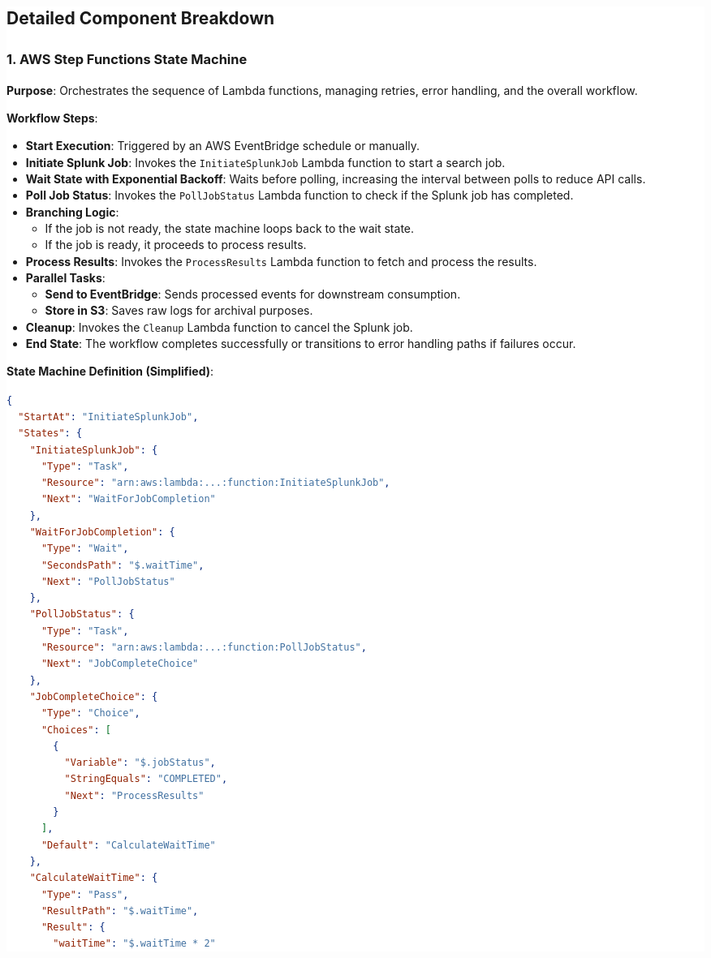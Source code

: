 
## Detailed Component Breakdown

### 1. AWS Step Functions State Machine

**Purpose**: Orchestrates the sequence of Lambda functions, managing retries, error handling, and the overall workflow.

**Workflow Steps**:

- **Start Execution**: Triggered by an AWS EventBridge schedule or manually.
- **Initiate Splunk Job**: Invokes the `InitiateSplunkJob` Lambda function to start a search job.
- **Wait State with Exponential Backoff**: Waits before polling, increasing the interval between polls to reduce API calls.
- **Poll Job Status**: Invokes the `PollJobStatus` Lambda function to check if the Splunk job has completed.
- **Branching Logic**:
  - If the job is not ready, the state machine loops back to the wait state.
  - If the job is ready, it proceeds to process results.
- **Process Results**: Invokes the `ProcessResults` Lambda function to fetch and process the results.
- **Parallel Tasks**:
  - **Send to EventBridge**: Sends processed events for downstream consumption.
  - **Store in S3**: Saves raw logs for archival purposes.
- **Cleanup**: Invokes the `Cleanup` Lambda function to cancel the Splunk job.
- **End State**: The workflow completes successfully or transitions to error handling paths if failures occur.

**State Machine Definition (Simplified)**:

```json
{
  "StartAt": "InitiateSplunkJob",
  "States": {
    "InitiateSplunkJob": {
      "Type": "Task",
      "Resource": "arn:aws:lambda:...:function:InitiateSplunkJob",
      "Next": "WaitForJobCompletion"
    },
    "WaitForJobCompletion": {
      "Type": "Wait",
      "SecondsPath": "$.waitTime",
      "Next": "PollJobStatus"
    },
    "PollJobStatus": {
      "Type": "Task",
      "Resource": "arn:aws:lambda:...:function:PollJobStatus",
      "Next": "JobCompleteChoice"
    },
    "JobCompleteChoice": {
      "Type": "Choice",
      "Choices": [
        {
          "Variable": "$.jobStatus",
          "StringEquals": "COMPLETED",
          "Next": "ProcessResults"
        }
      ],
      "Default": "CalculateWaitTime"
    },
    "CalculateWaitTime": {
      "Type": "Pass",
      "ResultPath": "$.waitTime",
      "Result": {
        "waitTime": "$.waitTime * 2"
```
